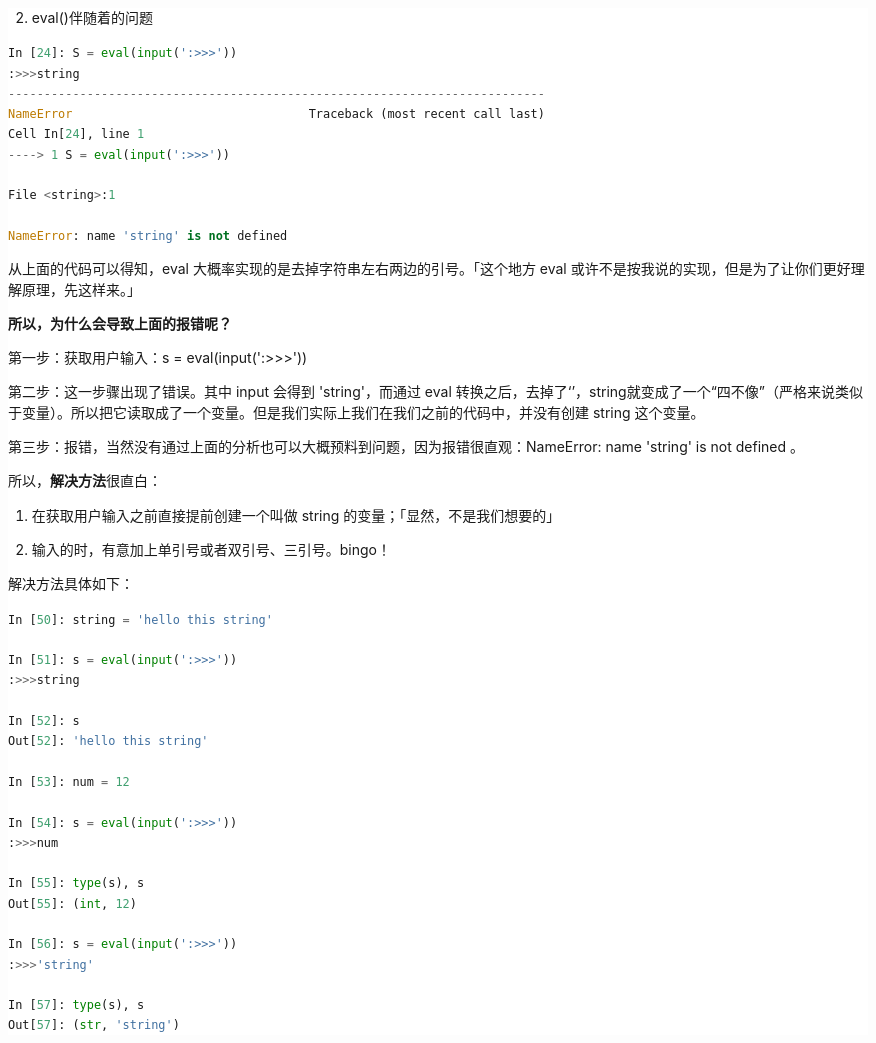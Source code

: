 
2. eval()伴随着的问题

```python
In [24]: S = eval(input(':>>>'))
:>>>string
---------------------------------------------------------------------------
NameError                                 Traceback (most recent call last)
Cell In[24], line 1
----> 1 S = eval(input(':>>>'))

File <string>:1

NameError: name 'string' is not defined

```

从上面的代码可以得知，eval 大概率实现的是去掉字符串左右两边的引号。「这个地方 eval 或许不是按我说的实现，但是为了让你们更好理解原理，先这样来。」

**所以，为什么会导致上面的报错呢？**

第一步：获取用户输入：s = eval(input(':>>>'))

第二步：这一步骤出现了错误。其中 input 会得到 'string'，而通过 eval 转换之后，去掉了‘’，string就变成了一个“四不像”（严格来说类似于变量）。所以把它读取成了一个变量。但是我们实际上我们在我们之前的代码中，并没有创建 string 这个变量。

第三步：报错，当然没有通过上面的分析也可以大概预料到问题，因为报错很直观：NameError: name 'string' is not defined 。

所以，**解决方法**很直白：

1. 在获取用户输入之前直接提前创建一个叫做 string 的变量；「显然，不是我们想要的」

2. 输入的时，有意加上单引号或者双引号、三引号。bingo！

解决方法具体如下：

```python
In [50]: string = 'hello this string'

In [51]: s = eval(input(':>>>'))
:>>>string

In [52]: s
Out[52]: 'hello this string'

In [53]: num = 12

In [54]: s = eval(input(':>>>'))
:>>>num

In [55]: type(s), s
Out[55]: (int, 12)

In [56]: s = eval(input(':>>>'))
:>>>'string'

In [57]: type(s), s
Out[57]: (str, 'string')
```
